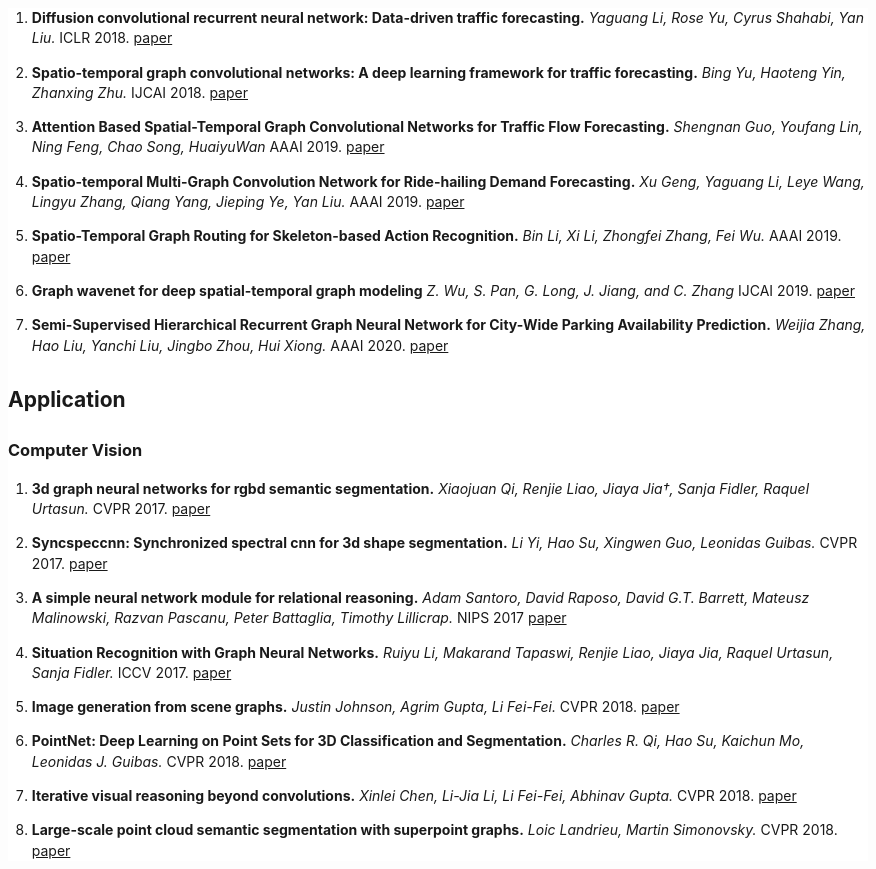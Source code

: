 
1. **Diffusion convolutional recurrent neural network: Data-driven traffic forecasting.** *Yaguang Li, Rose Yu, Cyrus Shahabi, Yan Liu.* ICLR 2018. [paper](https://arxiv.org/pdf/1707.01926.pdf)

1. **Spatio-temporal graph convolutional networks: A deep learning framework for traffic forecasting.** *Bing Yu, Haoteng Yin, Zhanxing Zhu.* IJCAI 2018. [paper](https://arxiv.org/pdf/1709.04875.pdf)

1. **Attention Based Spatial-Temporal Graph Convolutional Networks for Traffic Flow Forecasting.** *Shengnan Guo, Youfang Lin, Ning Feng, Chao Song, HuaiyuWan* AAAI 2019. [paper](https://aaai.org/ojs/index.php/AAAI/article/view/3881)

1. **Spatio-temporal Multi-Graph Convolution Network for Ride-hailing Demand Forecasting.** *Xu Geng, Yaguang Li, Leye Wang, Lingyu Zhang, Qiang Yang, Jieping Ye, Yan Liu.* AAAI 2019. [paper](http://www-scf.usc.edu/~yaguang/papers/aaai19_multi_graph_convolution.pdf)

1. **Spatio-Temporal Graph Routing for Skeleton-based Action Recognition.** *Bin Li, Xi Li, Zhongfei Zhang, Fei Wu.*  AAAI 2019. [paper](https://www.aaai.org/Papers/AAAI/2019/AAAI-LiBin.6992.pdf)

1. **Graph wavenet for deep spatial-temporal graph modeling** *Z. Wu, S. Pan, G. Long, J. Jiang, and C. Zhang* IJCAI 2019. [paper](https://arxiv.org/abs/1906.00121)

1. **Semi-Supervised Hierarchical Recurrent Graph Neural Network for City-Wide Parking Availability Prediction.** *Weijia Zhang, Hao Liu, Yanchi Liu, Jingbo Zhou, Hui Xiong.* AAAI 2020. [paper](https://arxiv.org/pdf/1911.10516.pdf)
<a name="application" />

## Application

<a name="cv" />

### Computer Vision
1. **3d graph neural networks for rgbd semantic segmentation.** *Xiaojuan Qi, Renjie Liao, Jiaya Jia†, Sanja Fidler, Raquel Urtasun.* CVPR 2017. [paper](http://openaccess.thecvf.com/content_ICCV_2017/papers/Qi_3D_Graph_Neural_ICCV_2017_paper.pdf)

1. **Syncspeccnn: Synchronized spectral cnn for 3d shape segmentation.** *Li Yi, Hao Su, Xingwen Guo, Leonidas Guibas.* CVPR 2017. [paper](https://arxiv.org/pdf/1612.00606.pdf)

1. **A simple neural network module for relational reasoning.** *Adam Santoro, David Raposo, David G.T. Barrett, Mateusz Malinowski, Razvan Pascanu, Peter Battaglia, Timothy Lillicrap.* NIPS 2017 [paper](https://arxiv.org/pdf/1706.01427.pdf)

1. **Situation Recognition with Graph Neural Networks.** *Ruiyu Li, Makarand Tapaswi, Renjie Liao, Jiaya Jia, Raquel Urtasun, Sanja Fidler.* ICCV 2017. [paper](https://arxiv.org/pdf/1708.04320)

1. **Image generation from scene graphs.** *Justin Johnson, Agrim Gupta, Li Fei-Fei.* CVPR 2018. [paper](https://arxiv.org/pdf/1804.01622.pdf)

1. **PointNet: Deep Learning on Point Sets for 3D Classification and Segmentation.**
*Charles R. Qi, Hao Su, Kaichun Mo, Leonidas J. Guibas.* CVPR 2018. [paper](https://arxiv.org/pdf/1612.00593.pdf)

1. **Iterative visual reasoning beyond convolutions.** *Xinlei Chen, Li-Jia Li, Li Fei-Fei, Abhinav Gupta.* CVPR 2018. [paper](https://arxiv.org/pdf/1803.11189.pdf)

1. **Large-scale point cloud semantic segmentation with superpoint graphs.** *Loic Landrieu, Martin Simonovsky.* CVPR 2018. [paper](https://arxiv.org/pdf/1711.09869.pdf)
